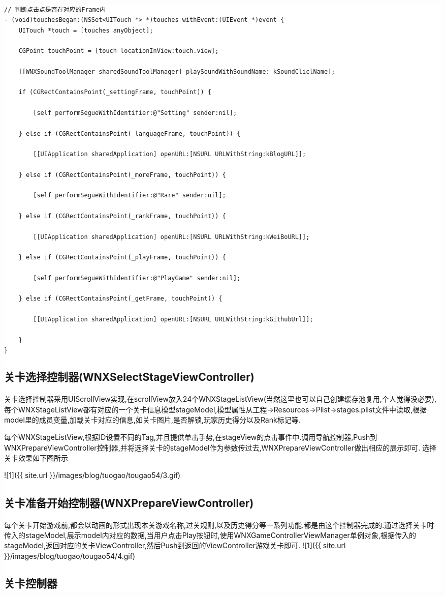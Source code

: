     // 判断点击点是否在对应的Frame内
    - (void)touchesBegan:(NSSet<UITouch *> *)touches withEvent:(UIEvent *)event {
        UITouch *touch = [touches anyObject];

        CGPoint touchPoint = [touch locationInView:touch.view];

        [[WNXSoundToolManager sharedSoundToolManager] playSoundWithSoundName: kSoundCliclName];

        if (CGRectContainsPoint(_settingFrame, touchPoint)) {

            [self performSegueWithIdentifier:@"Setting" sender:nil];

        } else if (CGRectContainsPoint(_languageFrame, touchPoint)) {

            [[UIApplication sharedApplication] openURL:[NSURL URLWithString:kBlogURL]];

        } else if (CGRectContainsPoint(_moreFrame, touchPoint)) {

            [self performSegueWithIdentifier:@"Rare" sender:nil];

        } else if (CGRectContainsPoint(_rankFrame, touchPoint)) {

            [[UIApplication sharedApplication] openURL:[NSURL URLWithString:kWeiBoURL]];

        } else if (CGRectContainsPoint(_playFrame, touchPoint)) {

            [self performSegueWithIdentifier:@"PlayGame" sender:nil];

        } else if (CGRectContainsPoint(_getFrame, touchPoint)) {

            [[UIApplication sharedApplication] openURL:[NSURL URLWithString:kGithubUrl]];

        }
    }


## 关卡选择控制器(WNXSelectStageViewController)

关卡选择控制器采用UIScrollView实现,在scrollView放入24个WNXStageListView(当然这里也可以自己创建缓存池复用,个人觉得没必要),每个WNXStageListView都有对应的一个关卡信息模型stageModel,模型属性从工程->Resources->Plist->stages.plist文件中读取,根据model里的成员变量,加载关卡对应的信息,如关卡图片,是否解锁,玩家历史得分以及Rank标记等.

每个WNXStageListView,根据ID设置不同的Tag,并且提供单击手势,在stageView的点击事件中.调用导航控制器,Push到WNXPrepareViewController控制器,并将选择关卡的stageModel作为参数传过去,WNXPrepareViewController做出相应的展示即可.
选择关卡效果如下图所示

![1]({{ site.url }}/images/blog/tuogao/tougao54/3.gif)<br>

## 关卡准备开始控制器(WNXPrepareViewController)

每个关卡开始游戏前,都会以动画的形式出现本关游戏名称,过关规则,以及历史得分等一系列功能.都是由这个控制器完成的.通过选择关卡时传入的stageModel,展示model内对应的数据,当用户点击Play按钮时,使用WNXGameControllerViewManager单例对象,根据传入的stageModel,返回对应的关卡ViewController,然后Push到返回的ViewController游戏关卡即可.
![1]({{ site.url }}/images/blog/tuogao/tougao54/4.gif)<br>

## 关卡控制器
